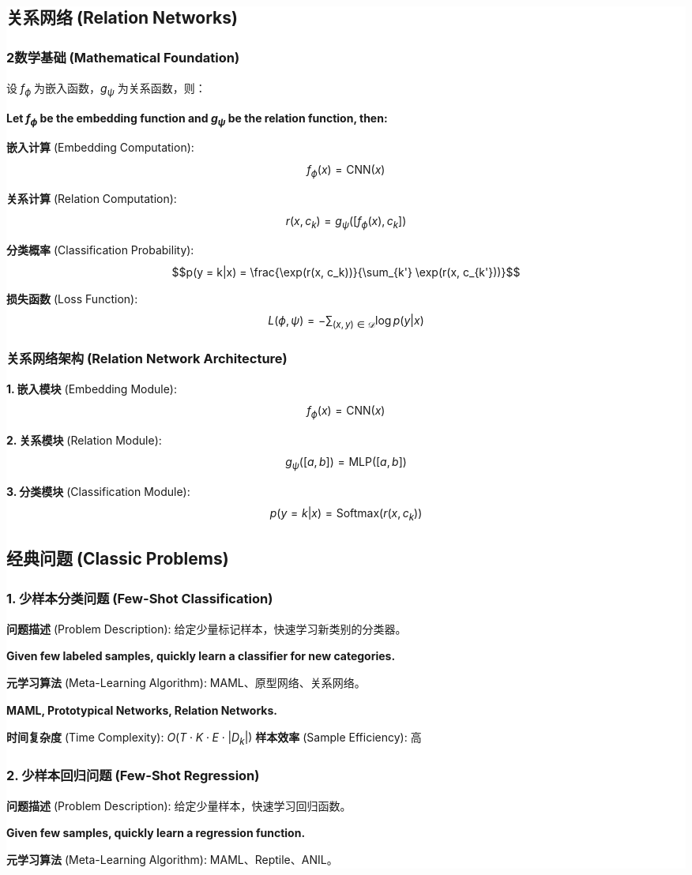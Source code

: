 ## 关系网络 (Relation Networks)

### 2数学基础 (Mathematical Foundation)

设 $f_\phi$ 为嵌入函数，$g_\psi$ 为关系函数，则：

**Let $f_\phi$ be the embedding function and $g_\psi$ be the relation function, then:**

**嵌入计算** (Embedding Computation):
$$f_\phi(x) = \text{CNN}(x)$$

**关系计算** (Relation Computation):
$$r(x, c_k) = g_\psi([f_\phi(x), c_k])$$

**分类概率** (Classification Probability):
$$p(y = k|x) = \frac{\exp(r(x, c_k))}{\sum_{k'} \exp(r(x, c_{k'}))}$$

**损失函数** (Loss Function):
$$L(\phi, \psi) = -\sum_{(x, y) \in \mathcal{D}} \log p(y|x)$$

### 关系网络架构 (Relation Network Architecture)

**1. 嵌入模块** (Embedding Module):
$$f_\phi(x) = \text{CNN}(x)$$

**2. 关系模块** (Relation Module):
$$g_\psi([a, b]) = \text{MLP}([a, b])$$

**3. 分类模块** (Classification Module):
$$p(y = k|x) = \text{Softmax}(r(x, c_k))$$

## 经典问题 (Classic Problems)

### 1. 少样本分类问题 (Few-Shot Classification)

**问题描述** (Problem Description):
给定少量标记样本，快速学习新类别的分类器。

**Given few labeled samples, quickly learn a classifier for new categories.**

**元学习算法** (Meta-Learning Algorithm):
MAML、原型网络、关系网络。

**MAML, Prototypical Networks, Relation Networks.**

**时间复杂度** (Time Complexity): $O(T \cdot K \cdot E \cdot |D_k|)$
**样本效率** (Sample Efficiency): 高

### 2. 少样本回归问题 (Few-Shot Regression)

**问题描述** (Problem Description):
给定少量样本，快速学习回归函数。

**Given few samples, quickly learn a regression function.**

**元学习算法** (Meta-Learning Algorithm):
MAML、Reptile、ANIL。
